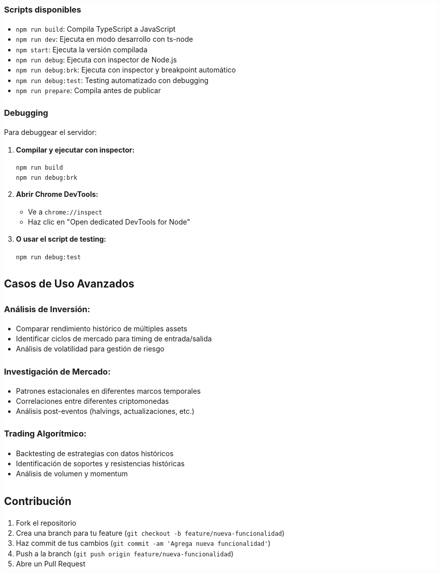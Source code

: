 ### Scripts disponibles
- `npm run build`: Compila TypeScript a JavaScript
- `npm run dev`: Ejecuta en modo desarrollo con ts-node
- `npm start`: Ejecuta la versión compilada
- `npm run debug`: Ejecuta con inspector de Node.js
- `npm run debug:brk`: Ejecuta con inspector y breakpoint automático
- `npm run debug:test`: Testing automatizado con debugging
- `npm run prepare`: Compila antes de publicar

### Debugging
Para debuggear el servidor:

1. **Compilar y ejecutar con inspector:**
   ```bash
   npm run build
   npm run debug:brk
   ```

2. **Abrir Chrome DevTools:**
   - Ve a `chrome://inspect`
   - Haz clic en "Open dedicated DevTools for Node"

3. **O usar el script de testing:**
   ```bash
   npm run debug:test
   ```

## Casos de Uso Avanzados

### **Análisis de Inversión:**
- Comparar rendimiento histórico de múltiples assets
- Identificar ciclos de mercado para timing de entrada/salida
- Análisis de volatilidad para gestión de riesgo

### **Investigación de Mercado:**
- Patrones estacionales en diferentes marcos temporales
- Correlaciones entre diferentes criptomonedas
- Análisis post-eventos (halvings, actualizaciones, etc.)

### **Trading Algorítmico:**
- Backtesting de estrategias con datos históricos
- Identificación de soportes y resistencias históricas
- Análisis de volumen y momentum

## Contribución

1. Fork el repositorio
2. Crea una branch para tu feature (`git checkout -b feature/nueva-funcionalidad`)
3. Haz commit de tus cambios (`git commit -am 'Agrega nueva funcionalidad'`)
4. Push a la branch (`git push origin feature/nueva-funcionalidad`)
5. Abre un Pull Request
